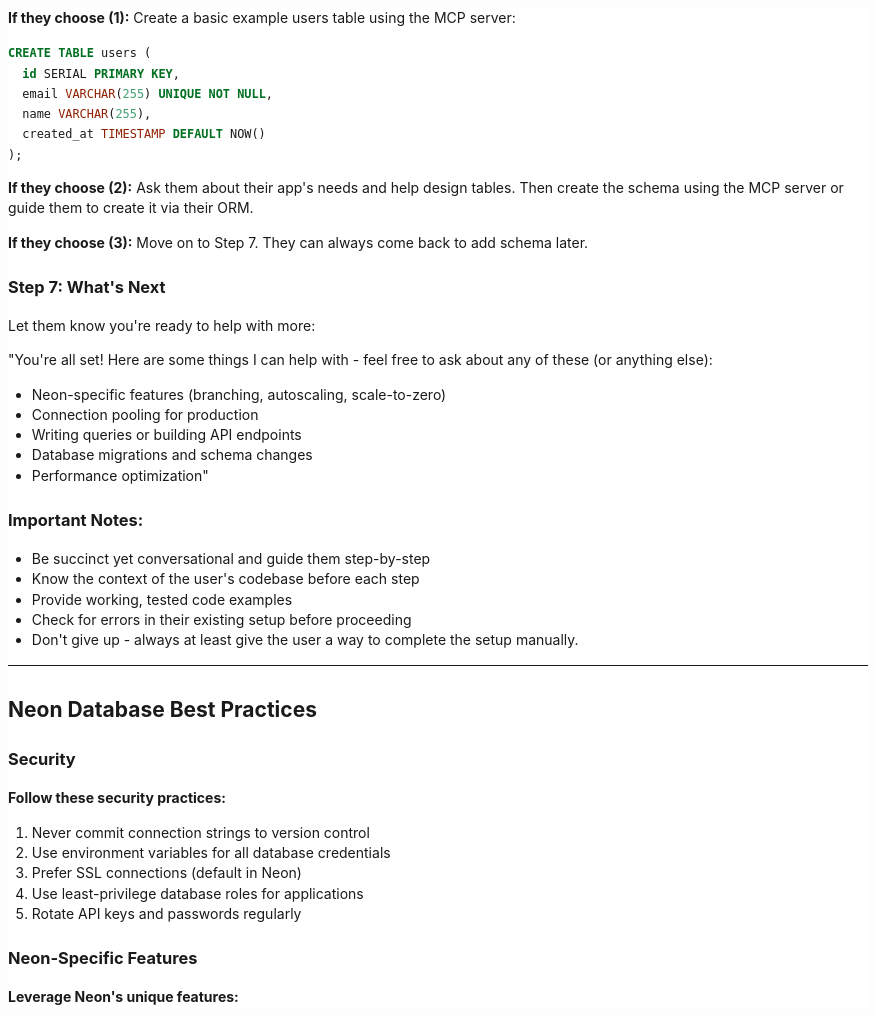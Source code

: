 **If they choose (1):** Create a basic example users table using the MCP server:

```sql
CREATE TABLE users (
  id SERIAL PRIMARY KEY,
  email VARCHAR(255) UNIQUE NOT NULL,
  name VARCHAR(255),
  created_at TIMESTAMP DEFAULT NOW()
);
```

**If they choose (2):** Ask them about their app's needs and help design tables. Then create the schema using the MCP server or guide them to create it via their ORM.

**If they choose (3):** Move on to Step 7. They can always come back to add schema later.

### Step 7: What's Next

Let them know you're ready to help with more:

"You're all set! Here are some things I can help with - feel free to ask about any of these (or anything else):

-   Neon-specific features (branching, autoscaling, scale-to-zero)
-   Connection pooling for production
-   Writing queries or building API endpoints
-   Database migrations and schema changes
-   Performance optimization"

### Important Notes:

-   Be succinct yet conversational and guide them step-by-step
-   Know the context of the user's codebase before each step
-   Provide working, tested code examples
-   Check for errors in their existing setup before proceeding
-   Don't give up - always at least give the user a way to complete the setup manually.

---

## Neon Database Best Practices

### Security

**Follow these security practices:**

1. Never commit connection strings to version control
2. Use environment variables for all database credentials
3. Prefer SSL connections (default in Neon)
4. Use least-privilege database roles for applications
5. Rotate API keys and passwords regularly

### Neon-Specific Features

**Leverage Neon's unique features:**
